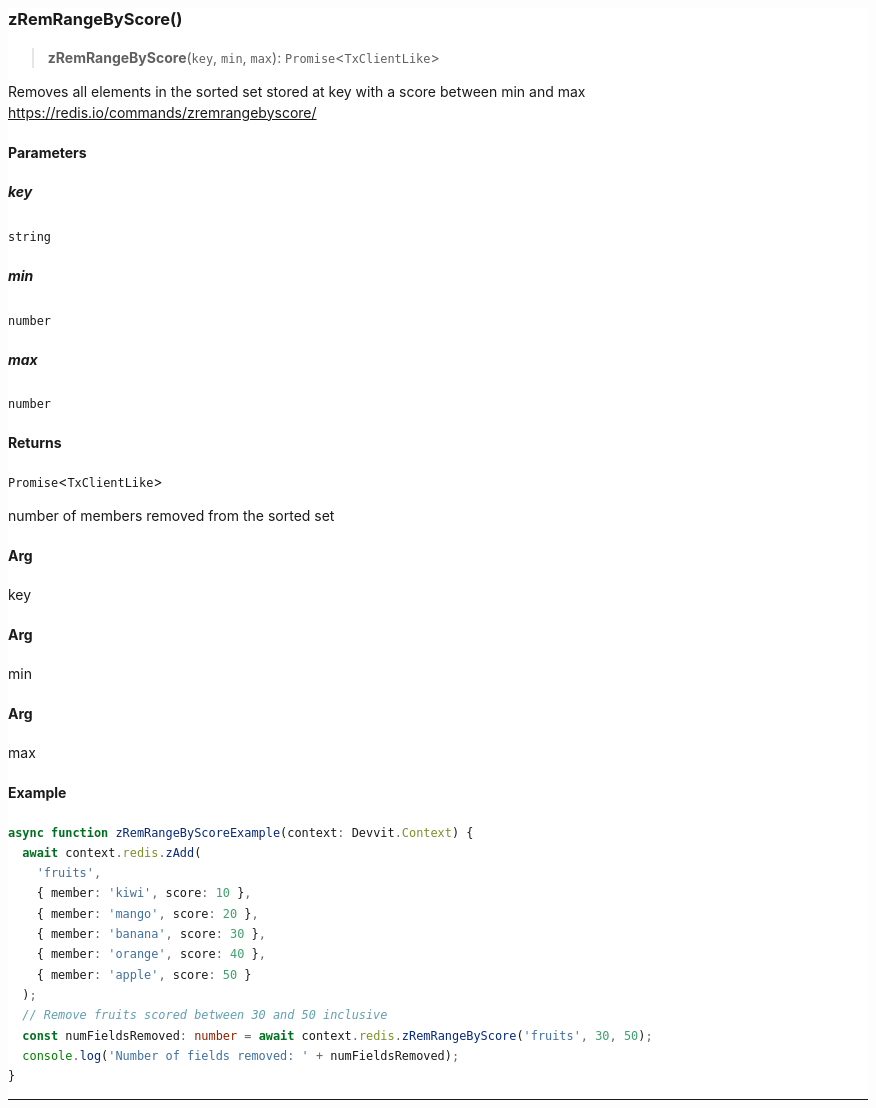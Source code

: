 
<a id="zremrangebyscore"></a>

### zRemRangeByScore()

> **zRemRangeByScore**(`key`, `min`, `max`): `Promise`\<`TxClientLike`\>

Removes all elements in the sorted set stored at key with a score between min and max
https://redis.io/commands/zremrangebyscore/

#### Parameters

##### key

`string`

##### min

`number`

##### max

`number`

#### Returns

`Promise`\<`TxClientLike`\>

number of members removed from the sorted set

#### Arg

key

#### Arg

min

#### Arg

max

#### Example

```ts
async function zRemRangeByScoreExample(context: Devvit.Context) {
  await context.redis.zAdd(
    'fruits',
    { member: 'kiwi', score: 10 },
    { member: 'mango', score: 20 },
    { member: 'banana', score: 30 },
    { member: 'orange', score: 40 },
    { member: 'apple', score: 50 }
  );
  // Remove fruits scored between 30 and 50 inclusive
  const numFieldsRemoved: number = await context.redis.zRemRangeByScore('fruits', 30, 50);
  console.log('Number of fields removed: ' + numFieldsRemoved);
}
```

---